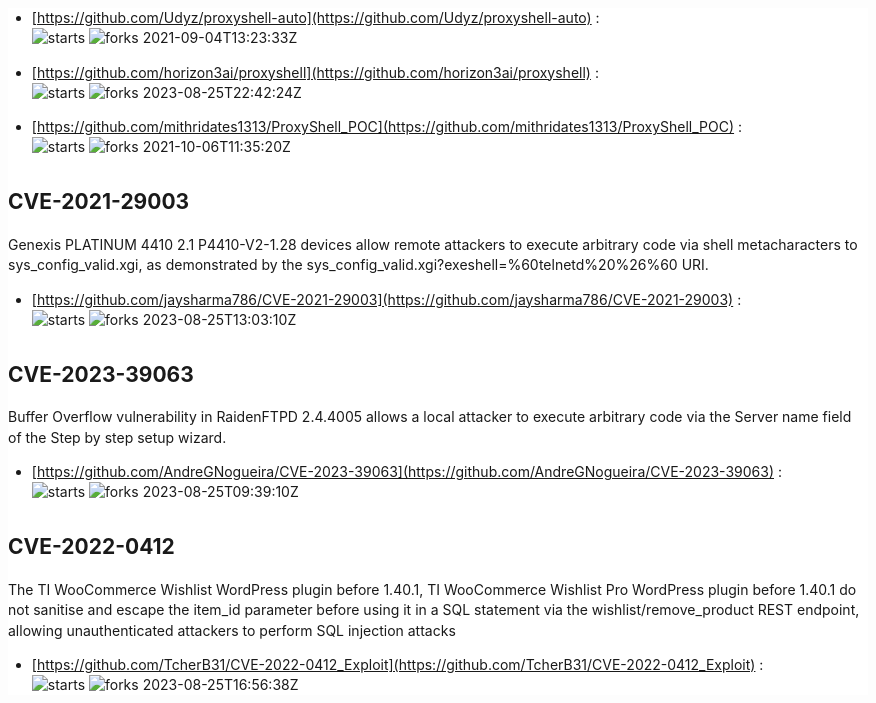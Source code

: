 - [https://github.com/Udyz/proxyshell-auto](https://github.com/Udyz/proxyshell-auto) :  
![starts](https://img.shields.io/github/stars/Udyz/proxyshell-auto.svg) 
![forks](https://img.shields.io/github/forks/Udyz/proxyshell-auto.svg) 
2021-09-04T13:23:33Z

- [https://github.com/horizon3ai/proxyshell](https://github.com/horizon3ai/proxyshell) :  
![starts](https://img.shields.io/github/stars/horizon3ai/proxyshell.svg) 
![forks](https://img.shields.io/github/forks/horizon3ai/proxyshell.svg) 
2023-08-25T22:42:24Z

- [https://github.com/mithridates1313/ProxyShell_POC](https://github.com/mithridates1313/ProxyShell_POC) :  
![starts](https://img.shields.io/github/stars/mithridates1313/ProxyShell_POC.svg) 
![forks](https://img.shields.io/github/forks/mithridates1313/ProxyShell_POC.svg) 
2021-10-06T11:35:20Z

## CVE-2021-29003
 Genexis PLATINUM 4410 2.1 P4410-V2-1.28 devices allow remote attackers to execute arbitrary code via shell metacharacters to sys_config_valid.xgi, as demonstrated by the sys_config_valid.xgi?exeshell=%60telnetd%20%26%60 URI.

- [https://github.com/jaysharma786/CVE-2021-29003](https://github.com/jaysharma786/CVE-2021-29003) :  
![starts](https://img.shields.io/github/stars/jaysharma786/CVE-2021-29003.svg) 
![forks](https://img.shields.io/github/forks/jaysharma786/CVE-2021-29003.svg) 
2023-08-25T13:03:10Z

## CVE-2023-39063
 Buffer Overflow vulnerability in RaidenFTPD 2.4.4005 allows a local attacker to execute arbitrary code via the Server name field of the Step by step setup wizard.

- [https://github.com/AndreGNogueira/CVE-2023-39063](https://github.com/AndreGNogueira/CVE-2023-39063) :  
![starts](https://img.shields.io/github/stars/AndreGNogueira/CVE-2023-39063.svg) 
![forks](https://img.shields.io/github/forks/AndreGNogueira/CVE-2023-39063.svg) 
2023-08-25T09:39:10Z

## CVE-2022-0412
 The TI WooCommerce Wishlist WordPress plugin before 1.40.1, TI WooCommerce Wishlist Pro WordPress plugin before 1.40.1 do not sanitise and escape the item_id parameter before using it in a SQL statement via the wishlist/remove_product REST endpoint, allowing unauthenticated attackers to perform SQL injection attacks

- [https://github.com/TcherB31/CVE-2022-0412_Exploit](https://github.com/TcherB31/CVE-2022-0412_Exploit) :  
![starts](https://img.shields.io/github/stars/TcherB31/CVE-2022-0412_Exploit.svg) 
![forks](https://img.shields.io/github/forks/TcherB31/CVE-2022-0412_Exploit.svg) 
2023-08-25T16:56:38Z
